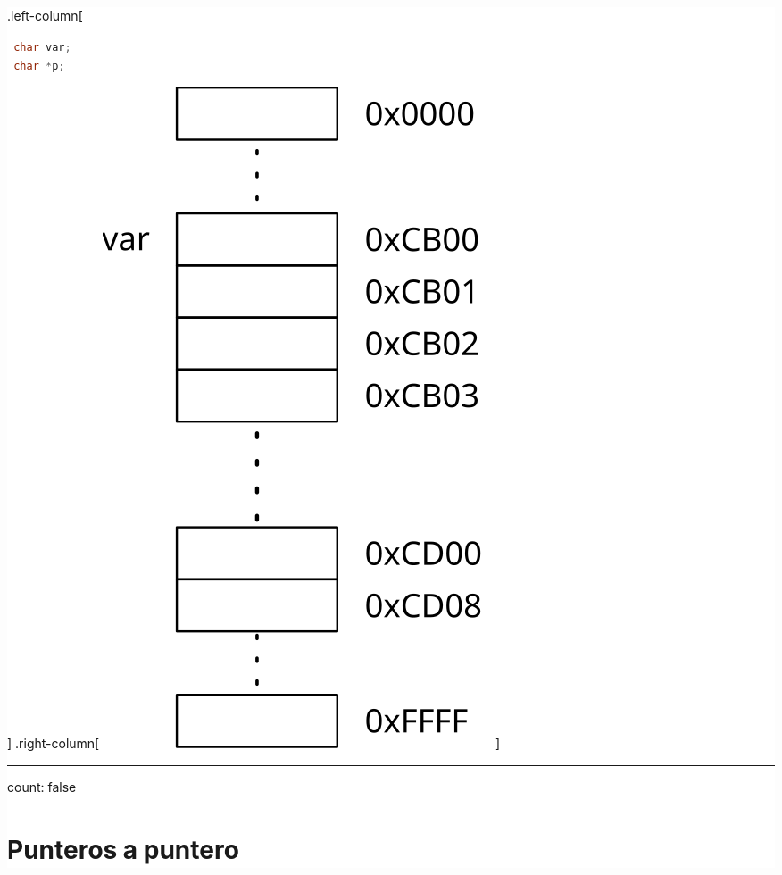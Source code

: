 .left-column[
```C
 char var;
 char *p;
```
]
.right-column[
![:scale 70%](assets/memoria-0101.svg)
]

---
count: false
# Punteros a puntero
